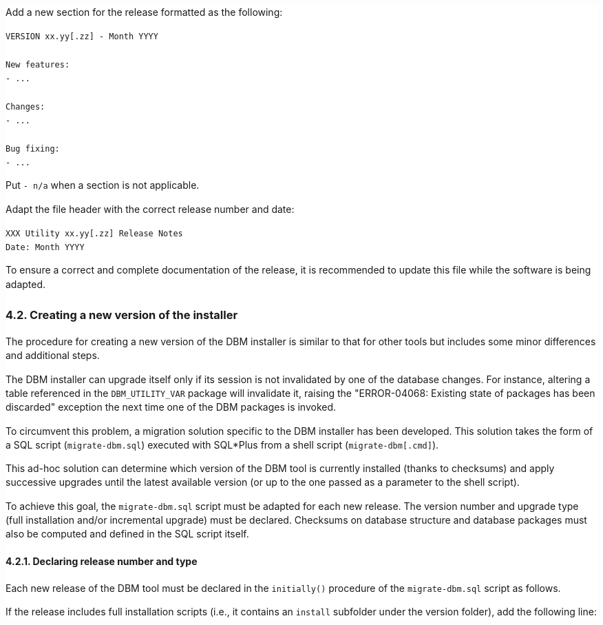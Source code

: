 Add a new section for the release formatted as the following:

```text
VERSION xx.yy[.zz] - Month YYYY

New features:
- ...

Changes:
- ...

Bug fixing:
- ...
```

Put `- n/a` when a section is not applicable.

Adapt the file header with the correct release number and date:

```text
XXX Utility xx.yy[.zz] Release Notes
Date: Month YYYY
```

To ensure a correct and complete documentation of the release, it is recommended to update this file while the software is being adapted.

### 4.2. Creating a new version of the installer

The procedure for creating a new version of the DBM installer is similar to that for other tools but includes some minor differences and additional steps.

The DBM installer can upgrade itself only if its session is not invalidated by one of the database changes. For instance, altering a table referenced in the `DBM_UTILITY_VAR` package will invalidate it, raising the "ERROR-04068: Existing state of packages has been discarded" exception the next time one of the DBM packages is invoked.

To circumvent this problem, a migration solution specific to the DBM installer has been developed. This solution takes the form of a SQL script (`migrate-dbm.sql`) executed with SQL*Plus from a shell script (`migrate-dbm[.cmd]`).

This ad-hoc solution can determine which version of the DBM tool is currently installed (thanks to checksums) and apply successive upgrades until the latest available version (or up to the one passed as a parameter to the shell script).

To achieve this goal, the `migrate-dbm.sql` script must be adapted for each new release. The version number and upgrade type (full installation and/or incremental upgrade) must be declared. Checksums on database structure and database packages must also be computed and defined in the SQL script itself.

#### 4.2.1. Declaring release number and type

Each new release of the DBM tool must be declared in the `initially()` procedure of the `migrate-dbm.sql` script as follows.

If the release includes full installation scripts (i.e., it contains an `install` subfolder under the version folder), add the following line:
